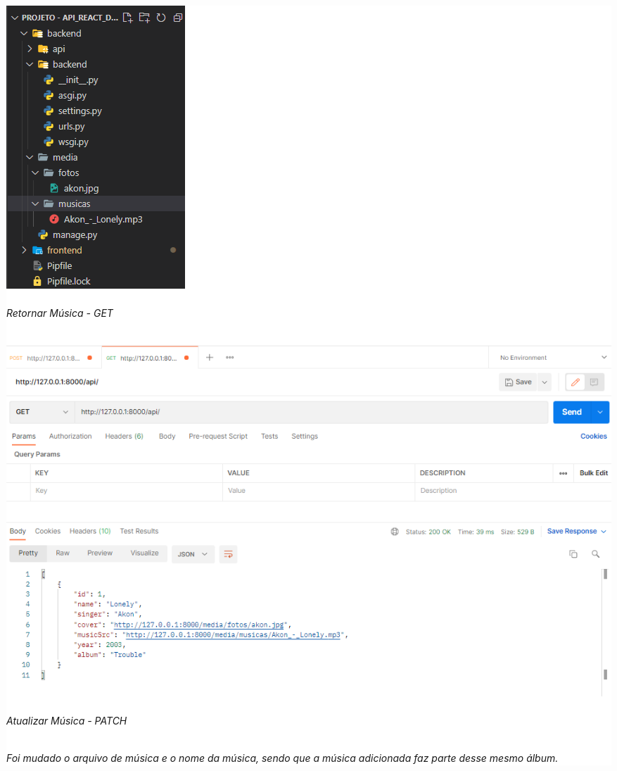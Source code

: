 ![MEDIA](./Screenshot/pastamedia.png)
###### Retornar Música - GET
![GET](./Screenshot/GET.png)
###### Atualizar Música - PATCH
*Foi mudado o arquivo de música e o nome da música, sendo que a música adicionada faz parte desse mesmo álbum.*